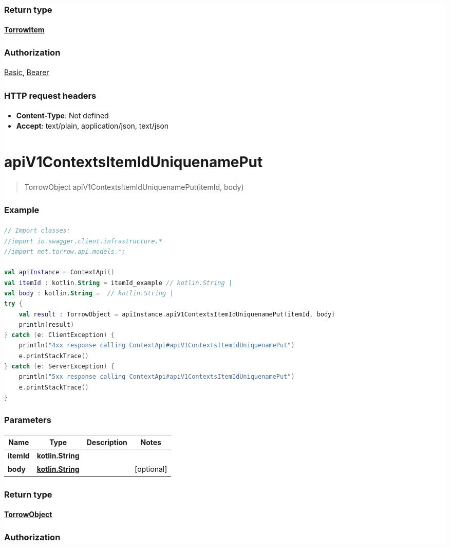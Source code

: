 ### Return type

[**TorrowItem**](TorrowItem.md)

### Authorization

[Basic](../README.md#Basic), [Bearer](../README.md#Bearer)

### HTTP request headers

 - **Content-Type**: Not defined
 - **Accept**: text/plain, application/json, text/json

<a name="apiV1ContextsItemIdUniquenamePut"></a>
# **apiV1ContextsItemIdUniquenamePut**
> TorrowObject apiV1ContextsItemIdUniquenamePut(itemId, body)



### Example
```kotlin
// Import classes:
//import io.swagger.client.infrastructure.*
//import net.torrow.api.models.*;

val apiInstance = ContextApi()
val itemId : kotlin.String = itemId_example // kotlin.String | 
val body : kotlin.String =  // kotlin.String | 
try {
    val result : TorrowObject = apiInstance.apiV1ContextsItemIdUniquenamePut(itemId, body)
    println(result)
} catch (e: ClientException) {
    println("4xx response calling ContextApi#apiV1ContextsItemIdUniquenamePut")
    e.printStackTrace()
} catch (e: ServerException) {
    println("5xx response calling ContextApi#apiV1ContextsItemIdUniquenamePut")
    e.printStackTrace()
}
```

### Parameters

Name | Type | Description  | Notes
------------- | ------------- | ------------- | -------------
 **itemId** | **kotlin.String**|  |
 **body** | [**kotlin.String**](kotlin.String.md)|  | [optional]

### Return type

[**TorrowObject**](TorrowObject.md)

### Authorization
